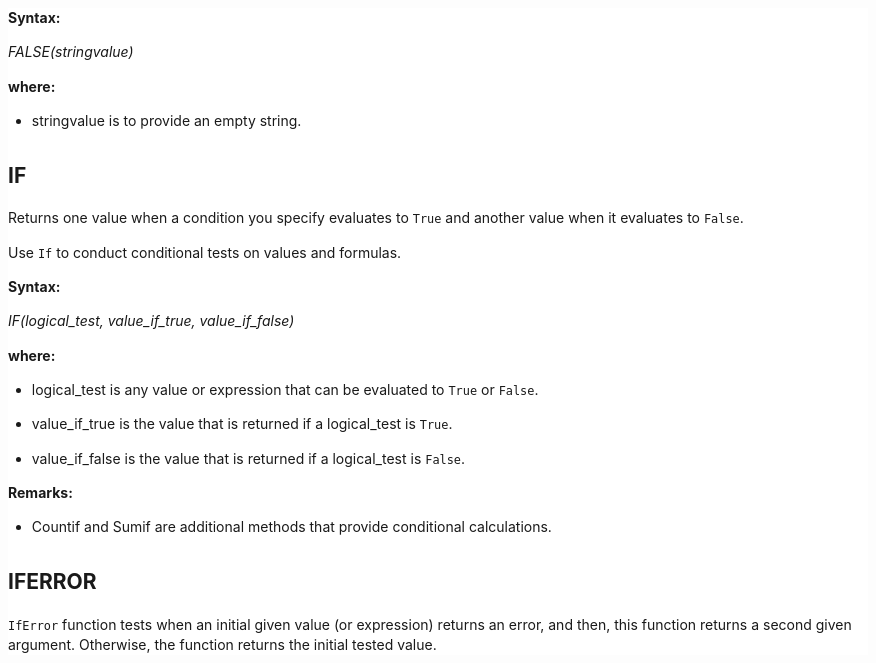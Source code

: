 

**Syntax:**



_FALSE(stringvalue)_



**where:**



* stringvalue is to provide an empty string.



## IF



Returns one value when a condition you specify evaluates to `True` and another value when it evaluates to `False`.



Use `If` to conduct conditional tests on values and formulas.



**Syntax:**



_IF(logical_test, value_if_true, value_if_false)_



**where:**



* logical_test is any value or expression that can be evaluated to `True` or `False`.



* value_if_true is the value that is returned if a logical_test is `True`.



* value_if_false is the value that is returned if a logical_test is `False`.



**Remarks:**



* Countif and Sumif are additional methods that provide conditional calculations.



## IFERROR



`IfError` function tests when an initial given value (or expression) returns an error, and then, this function returns a second given argument. Otherwise, the function returns the initial tested value.

